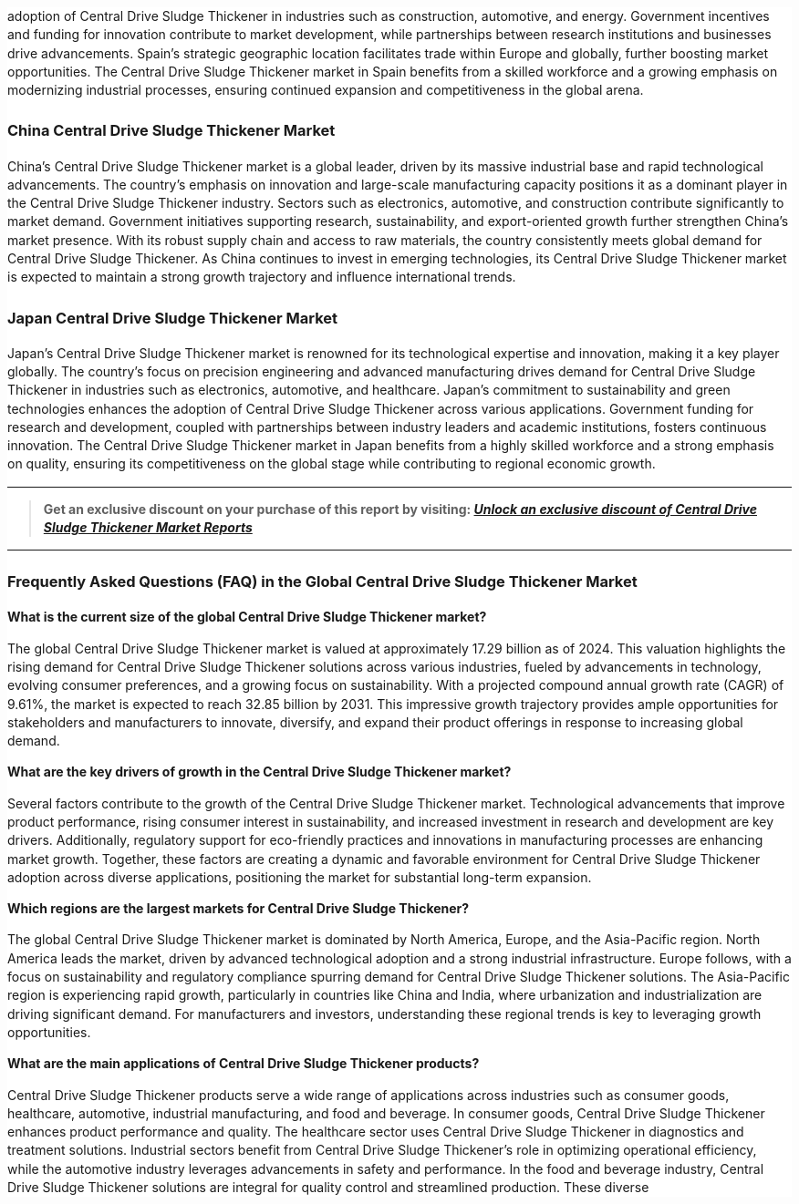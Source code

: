 adoption of Central Drive Sludge Thickener in industries such as construction, automotive, and energy. Government incentives and funding for innovation contribute to market development, while partnerships between research institutions and businesses drive advancements. Spain&rsquo;s strategic geographic location facilitates trade within Europe and globally, further boosting market opportunities. The Central Drive Sludge Thickener market in Spain benefits from a skilled workforce and a growing emphasis on modernizing industrial processes, ensuring continued expansion and competitiveness in the global arena.</p><h3>China Central Drive Sludge Thickener Market</h3><p>China&rsquo;s Central Drive Sludge Thickener market is a global leader, driven by its massive industrial base and rapid technological advancements. The country&rsquo;s emphasis on innovation and large-scale manufacturing capacity positions it as a dominant player in the Central Drive Sludge Thickener industry. Sectors such as electronics, automotive, and construction contribute significantly to market demand. Government initiatives supporting research, sustainability, and export-oriented growth further strengthen China&rsquo;s market presence. With its robust supply chain and access to raw materials, the country consistently meets global demand for Central Drive Sludge Thickener. As China continues to invest in emerging technologies, its Central Drive Sludge Thickener market is expected to maintain a strong growth trajectory and influence international trends.</p><h3>Japan Central Drive Sludge Thickener Market</h3><p>Japan&rsquo;s Central Drive Sludge Thickener market is renowned for its technological expertise and innovation, making it a key player globally. The country&rsquo;s focus on precision engineering and advanced manufacturing drives demand for Central Drive Sludge Thickener in industries such as electronics, automotive, and healthcare. Japan&rsquo;s commitment to sustainability and green technologies enhances the adoption of Central Drive Sludge Thickener across various applications. Government funding for research and development, coupled with partnerships between industry leaders and academic institutions, fosters continuous innovation. The Central Drive Sludge Thickener market in Japan benefits from a highly skilled workforce and a strong emphasis on quality, ensuring its competitiveness on the global stage while contributing to regional economic growth.</p><hr /><blockquote><p><strong>Get an exclusive discount on your purchase of this report by visiting: <em><a href="://marketresearchpulse.com/ask-for-discount/95643?utm_source=Github&amp;utm_medium=027">Unlock an exclusive discount of Central Drive Sludge Thickener Market Reports</a></em>&nbsp;</strong></p></blockquote><hr /><h3>Frequently Asked Questions (FAQ) in the Global Central Drive Sludge Thickener Market</h3><p><strong>What is the current size of the global Central Drive Sludge Thickener market?</strong></p><p>The global Central Drive Sludge Thickener market is valued at approximately 17.29 billion as of 2024. This valuation highlights the rising demand for Central Drive Sludge Thickener solutions across various industries, fueled by advancements in technology, evolving consumer preferences, and a growing focus on sustainability. With a projected compound annual growth rate (CAGR) of 9.61%, the market is expected to reach 32.85 billion by 2031. This impressive growth trajectory provides ample opportunities for stakeholders and manufacturers to innovate, diversify, and expand their product offerings in response to increasing global demand.</p><p><strong>What are the key drivers of growth in the Central Drive Sludge Thickener market?</strong></p><p>Several factors contribute to the growth of the Central Drive Sludge Thickener market. Technological advancements that improve product performance, rising consumer interest in sustainability, and increased investment in research and development are key drivers. Additionally, regulatory support for eco-friendly practices and innovations in manufacturing processes are enhancing market growth. Together, these factors are creating a dynamic and favorable environment for Central Drive Sludge Thickener adoption across diverse applications, positioning the market for substantial long-term expansion.</p><p><strong>Which regions are the largest markets for Central Drive Sludge Thickener?</strong></p><p>The global Central Drive Sludge Thickener market is dominated by North America, Europe, and the Asia-Pacific region. North America leads the market, driven by advanced technological adoption and a strong industrial infrastructure. Europe follows, with a focus on sustainability and regulatory compliance spurring demand for Central Drive Sludge Thickener solutions. The Asia-Pacific region is experiencing rapid growth, particularly in countries like China and India, where urbanization and industrialization are driving significant demand. For manufacturers and investors, understanding these regional trends is key to leveraging growth opportunities.</p><p><strong>What are the main applications of Central Drive Sludge Thickener products?</strong></p><p>Central Drive Sludge Thickener products serve a wide range of applications across industries such as consumer goods, healthcare, automotive, industrial manufacturing, and food and beverage. In consumer goods, Central Drive Sludge Thickener enhances product performance and quality. The healthcare sector uses Central Drive Sludge Thickener in diagnostics and treatment solutions. Industrial sectors benefit from Central Drive Sludge Thickener&rsquo;s role in optimizing operational efficiency, while the automotive industry leverages advancements in safety and performance. In the food and beverage industry, Central Drive Sludge Thickener solutions are integral for quality control and streamlined production. These diverse